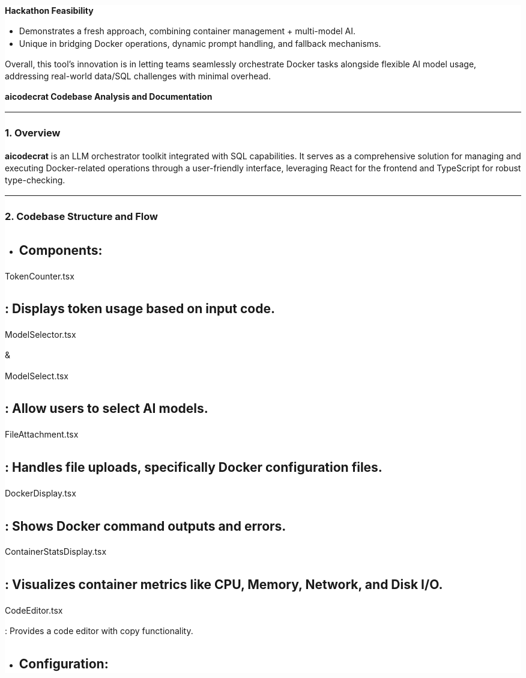 **Hackathon Feasibility**  
- Demonstrates a fresh approach, combining container management + multi-model AI.  
- Unique in bridging Docker operations, dynamic prompt handling, and fallback mechanisms.  

Overall, this tool’s innovation is in letting teams seamlessly orchestrate Docker tasks alongside flexible AI model usage, addressing real-world data/SQL challenges with minimal overhead.


**aicodecrat Codebase Analysis and Documentation**

---

### 1. Overview

**aicodecrat** is an LLM orchestrator toolkit integrated with SQL capabilities. It serves as a comprehensive solution for managing and executing Docker-related operations through a user-friendly interface, leveraging React for the frontend and TypeScript for robust type-checking.

---

### 2. Codebase Structure and Flow

- **Components:**
  - 

TokenCounter.tsx

: Displays token usage based on input code.
  - 

ModelSelector.tsx

 & 

ModelSelect.tsx

: Allow users to select AI models.
  - 

FileAttachment.tsx

: Handles file uploads, specifically Docker configuration files.
  - 

DockerDisplay.tsx

: Shows Docker command outputs and errors.
  - 

ContainerStatsDisplay.tsx

: Visualizes container metrics like CPU, Memory, Network, and Disk I/O.
  - 

CodeEditor.tsx

: Provides a code editor with copy functionality.

- **Configuration:**
  - 
